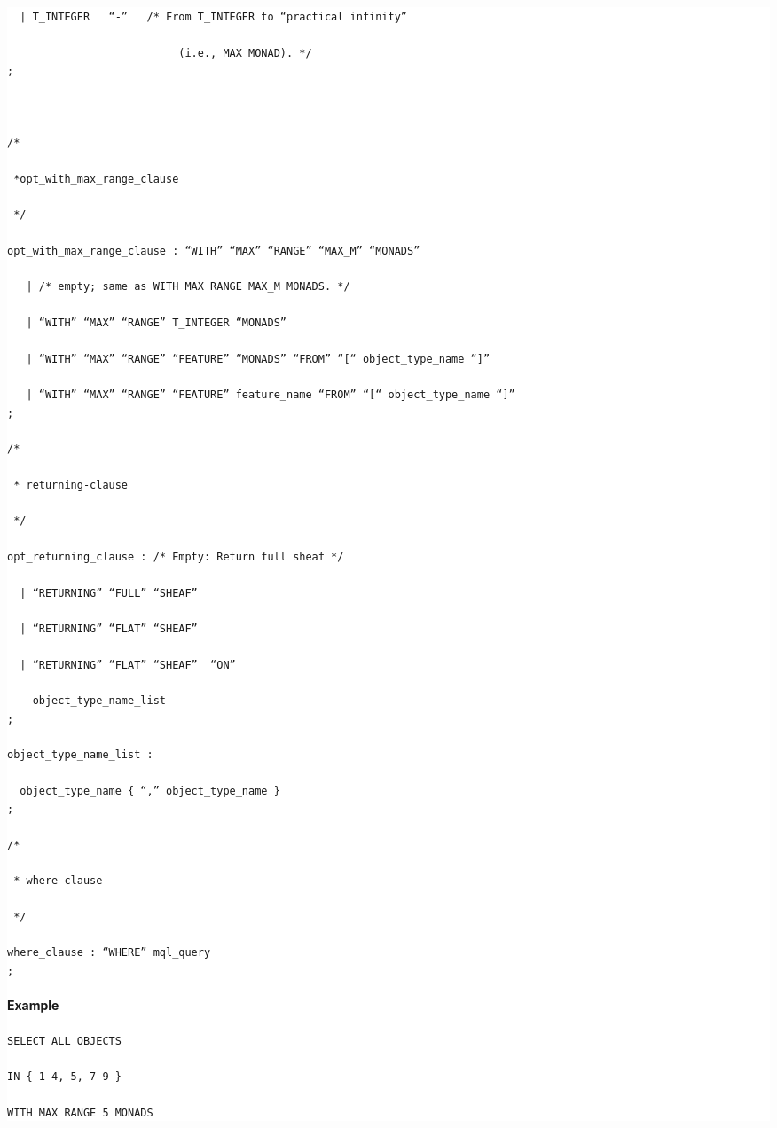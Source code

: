 ```
  | T_INTEGER   “-”   /* From T_INTEGER to “practical infinity”

                           (i.e., MAX_MONAD). */
;

 

/*

 *opt_with_max_range_clause

 */

opt_with_max_range_clause : “WITH” “MAX” “RANGE” “MAX_M” “MONADS”

   | /* empty; same as WITH MAX RANGE MAX_M MONADS. */

   | “WITH” “MAX” “RANGE” T_INTEGER “MONADS”

   | “WITH” “MAX” “RANGE” “FEATURE” “MONADS” “FROM” “[“ object_type_name “]”

   | “WITH” “MAX” “RANGE” “FEATURE” feature_name “FROM” “[“ object_type_name “]”
;

/*

 * returning-clause

 */

opt_returning_clause : /* Empty: Return full sheaf */

  | “RETURNING” “FULL” “SHEAF”

  | “RETURNING” “FLAT” “SHEAF”

  | “RETURNING” “FLAT” “SHEAF”  “ON” 

    object_type_name_list 
;

object_type_name_list : 

  object_type_name { “,” object_type_name }
;

/*

 * where-clause

 */

where_clause : “WHERE” mql_query
;
```
#### Example
```
SELECT ALL OBJECTS

IN { 1-4, 5, 7-9 }

WITH MAX RANGE 5 MONADS

```